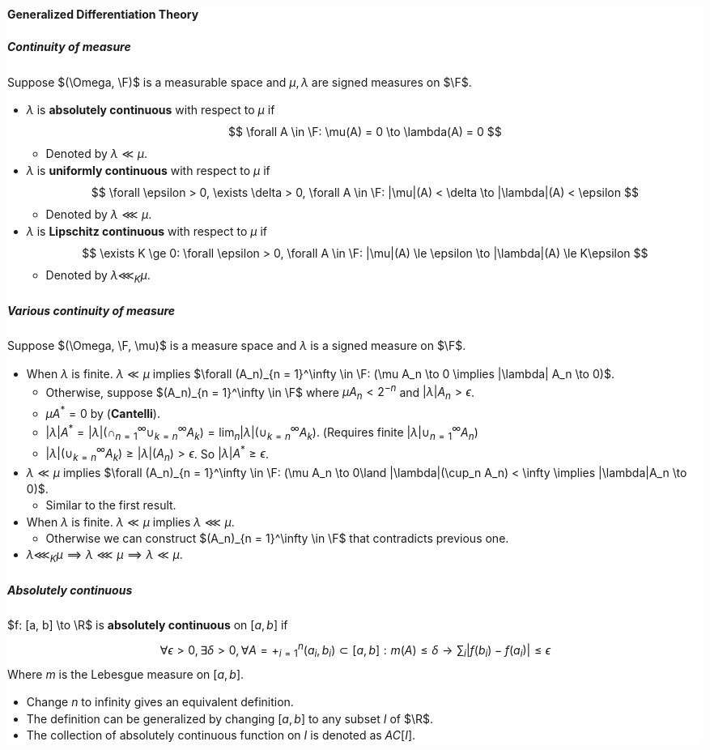#### Generalized Differentiation Theory

##### Continuity of measure

Suppose $(\Omega, \F)$ is a measurable space and $\mu, \lambda$ are signed measures on $\F$.

- $\lambda$ is **absolutely continuous** with respect to $\mu$ if
  $$
  \forall A \in \F: \mu(A) = 0 \to \lambda(A) = 0
  $$
  - Denoted by $\lambda \ll \mu$.
- $\lambda$ is **uniformly continuous** with respect to $\mu$ if
  $$
  \forall \epsilon > 0, \exists \delta > 0, \forall A \in \F: |\mu|(A) < \delta \to |\lambda|(A) < \epsilon
  $$
  - Denoted by $\lambda \lll \mu$.
- $\lambda$ is **Lipschitz continuous** with respect to $\mu$ if
  $$
  \exists K \ge 0: \forall \epsilon > 0, \forall A \in \F: |\mu|(A) \le \epsilon \to |\lambda|(A) \le K\epsilon
  $$
  - Denoted by $\lambda \lll_K \mu$.

##### Various continuity of measure

Suppose $(\Omega, \F, \mu)$ is a measure space and $\lambda$ is a signed measure on $\F$.

- When $\lambda$ is finite. $\lambda \ll \mu$ implies $\forall (A_n)_{n = 1}^\infty \in \F: (\mu A_n \to 0 \implies |\lambda| A_n \to 0)$.
  - Otherwise, suppose $(A_n)_{n = 1}^\infty \in \F$ where $\mu A_n < 2^{-n}$ and $|\lambda| A_n > \epsilon$.
  - $\mu A^* = 0$ by (**Cantelli**).
  - $|\lambda|A^* = |\lambda|(\cap_{n = 1}^\infty \cup_{k = n}^\infty A_k) = \lim_n |\lambda|(\cup_{k = n}^\infty A_k)$. (Requires finite $|\lambda|\cup_{n = 1}^\infty A_n$)
  - $|\lambda|(\cup_{k = n}^\infty A_k) \ge |\lambda|(A_n) > \epsilon$. So $|\lambda| A^* \ge \epsilon$.
- $\lambda \ll \mu$ implies $\forall (A_n)_{n = 1}^\infty \in \F: (\mu A_n \to 0\land |\lambda|(\cup_n A_n) < \infty \implies |\lambda|A_n \to 0)$.
  - Similar to the first result.
- When $\lambda$ is finite. $\lambda \ll \mu$ implies $\lambda \lll \mu$.
  - Otherwise we can construct $(A_n)_{n = 1}^\infty \in \F$ that contradicts previous one.
- $\lambda \lll_K \mu \implies \lambda \lll \mu \implies \lambda \ll \mu$.

##### Absolutely continuous

$f: [a, b] \to \R$ is **absolutely continuous** on $[a, b]$ if
$$
\forall \epsilon > 0, \exists \delta > 0, \forall A=+_{i = 1}^n(a_i, b_i)\subset [a, b]: m(A) \le \delta \to \sum_i |f(b_i) - f(a_i)| \le \epsilon
$$
 Where $m$ is the Lebesgue measure on $[a, b]$.

- Change $n$ to infinity gives an equivalent definition.
- The definition can be generalized by changing $[a, b]$ to any subset $I$ of $\R$.
- The collection of absolutely continuous function on $I$ is denoted as $AC[I]$.
